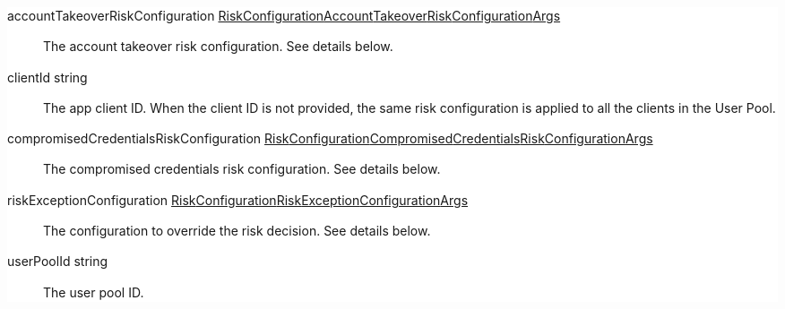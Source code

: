 </dd></dl>
</pulumi-choosable>
</div>

<div>
<pulumi-choosable type="language" values="javascript,typescript">
<dl class="resources-properties"><dt class="property-optional"
            title="Optional">
        <span id="state_accounttakeoverriskconfiguration_nodejs">
<a data-swiftype-name="resource-property" data-swiftype-type="text" href="#state_accounttakeoverriskconfiguration_nodejs" style="color: inherit; text-decoration: inherit;">account<wbr>Takeover<wbr>Risk<wbr>Configuration</a>
</span>
        <span class="property-indicator"></span>
        <span class="property-type"><a href="#riskconfigurationaccounttakeoverriskconfiguration">Risk<wbr>Configuration<wbr>Account<wbr>Takeover<wbr>Risk<wbr>Configuration<wbr>Args</a></span>
    </dt>
    <dd><p>The account takeover risk configuration. See details below.</p>
</dd><dt class="property-optional property-replacement"
            title="Optional">
        <span id="state_clientid_nodejs">
<a data-swiftype-name="resource-property" data-swiftype-type="text" href="#state_clientid_nodejs" style="color: inherit; text-decoration: inherit;">client<wbr>Id</a>
</span>
        <span class="property-indicator"></span>
        <span class="property-type">string</span>
    </dt>
    <dd><p>The app client ID. When the client ID is not provided, the same risk configuration is applied to all the clients in the User Pool.</p>
</dd><dt class="property-optional"
            title="Optional">
        <span id="state_compromisedcredentialsriskconfiguration_nodejs">
<a data-swiftype-name="resource-property" data-swiftype-type="text" href="#state_compromisedcredentialsriskconfiguration_nodejs" style="color: inherit; text-decoration: inherit;">compromised<wbr>Credentials<wbr>Risk<wbr>Configuration</a>
</span>
        <span class="property-indicator"></span>
        <span class="property-type"><a href="#riskconfigurationcompromisedcredentialsriskconfiguration">Risk<wbr>Configuration<wbr>Compromised<wbr>Credentials<wbr>Risk<wbr>Configuration<wbr>Args</a></span>
    </dt>
    <dd><p>The compromised credentials risk configuration. See details below.</p>
</dd><dt class="property-optional"
            title="Optional">
        <span id="state_riskexceptionconfiguration_nodejs">
<a data-swiftype-name="resource-property" data-swiftype-type="text" href="#state_riskexceptionconfiguration_nodejs" style="color: inherit; text-decoration: inherit;">risk<wbr>Exception<wbr>Configuration</a>
</span>
        <span class="property-indicator"></span>
        <span class="property-type"><a href="#riskconfigurationriskexceptionconfiguration">Risk<wbr>Configuration<wbr>Risk<wbr>Exception<wbr>Configuration<wbr>Args</a></span>
    </dt>
    <dd><p>The configuration to override the risk decision. See details below.</p>
</dd><dt class="property-optional property-replacement"
            title="Optional">
        <span id="state_userpoolid_nodejs">
<a data-swiftype-name="resource-property" data-swiftype-type="text" href="#state_userpoolid_nodejs" style="color: inherit; text-decoration: inherit;">user<wbr>Pool<wbr>Id</a>
</span>
        <span class="property-indicator"></span>
        <span class="property-type">string</span>
    </dt>
    <dd><p>The user pool ID.</p>
</dd></dl>